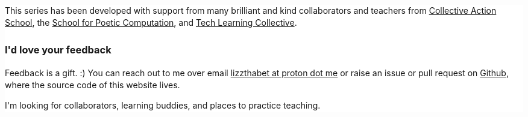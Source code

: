 This series has been developed with support from many brilliant and kind collaborators and teachers from [Collective Action School](https://school.logicmag.io), the [School for Poetic Computation](https://sfpc.study), and [Tech Learning Collective](https://techlearningcollective.com).

### I'd love your feedback
Feedback is a gift. :) You can reach out to me over email [lizzthabet at proton dot me](mailto:lizzthabet@proton.me) or raise an issue or pull request on [Github](https://github.com/lizzthabet/self-hosting-with-tor), where the source code of this website lives.

I'm looking for collaborators, learning buddies, and places to practice teaching.

